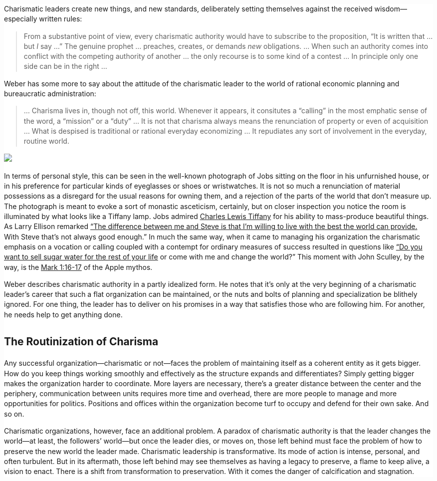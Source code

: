 Charismatic leaders create new things, and new standards, deliberately setting themselves against the received wisdom—especially written rules:

> From a substantive point of view, every charismatic authority would have to subscribe to the proposition, “It is written that … but _I_ say …” The genuine prophet … preaches, creates, or demands _new_ obligations. … When such an authority comes into conflict with the competing authority of another … the only recourse is to some kind of a contest … In principle only one side can be in the right …

Weber has some more to say about the attitude of the charismatic leader to the world of rational economic planning and bureaucratic administration:

> … Charisma lives in, though not off, this world. Whenever it appears, it consitutes a “calling” in the most emphatic sense of the word, a “mission” or a “duty” … It is not that charisma always means the renunciation of property or even of acquisition … What is despised is traditional or rational everyday economizing … It repudiates any sort of involvement in the everyday, routine world.

![](https://kieranhealy.org/files/misc/jobs-home.jpg)

In terms of personal style, this can be seen in the well-known photograph of Jobs sitting on the floor in his unfurnished house, or in his preference for particular kinds of eyeglasses or shoes or wristwatches. It is not so much a renunciation of material possessions as a disregard for the usual reasons for owning them, and a rejection of the parts of the world that don’t measure up. The photograph is meant to evoke a sort of monastic asceticism, certainly, but on closer inspection you notice the room is illuminated by what looks like a Tiffany lamp. Jobs admired [Charles Lewis Tiffany](http://en.wikipedia.org/wiki/Charles_Lewis_Tiffany) for his ability to mass-produce beautiful things. As Larry Ellison remarked [“The difference between me and Steve is that I’m willing to live with the best the world can provide.](http://money.cnn.com/galleries/2009/technology/0911/gallery.steve_jobs_testimonials.fortune/3.html) With Steve that’s not always good enough.” In much the same way, when it came to managing his organization the charismatic emphasis on a vocation or calling coupled with a contempt for ordinary measures of success resulted in questions like [“Do you want to sell sugar water for the rest of your life](http://en.wikipedia.org/wiki/John_Sculley#1983.E2.80.9393_:_Apple) or come with me and change the world?” This moment with John Sculley, by the way, is the [Mark 1:16-17](http://www.biblegateway.com/passage/?search=Mark%201:16-17&version=NKJV) of the Apple mythos.

Weber describes charismatic authority in a partly idealized form. He notes that it’s only at the very beginning of a charismatic leader’s career that such a flat organization can be maintained, or the nuts and bolts of planning and specialization be blithely ignored. For one thing, the leader has to deliver on his promises in a way that satisfies those who are following him. For another, he needs help to get anything done.

The Routinization of Charisma
-----------------------------

Any successful organization—charismatic or not—faces the problem of maintaining itself as a coherent entity as it gets bigger. How do you keep things working smoothly and effectively as the structure expands and differentiates? Simply getting bigger makes the organization harder to coordinate. More layers are necessary, there’s a greater distance between the center and the periphery, communication between units requires more time and overhead, there are more people to manage and more opportunities for politics. Positions and offices within the organization become turf to occupy and defend for their own sake. And so on.

Charismatic organizations, however, face an additional problem. A paradox of charismatic authority is that the leader changes the world—at least, the followers’ world—but once the leader dies, or moves on, those left behind must face the problem of how to preserve the new world the leader made. Charismatic leadership is transformative. Its mode of action is intense, personal, and often turbulent. But in its aftermath, those left behind may see themselves as having a legacy to preserve, a flame to keep alive, a vision to enact. There is a shift from transformation to preservation. With it comes the danger of calcification and stagnation.
